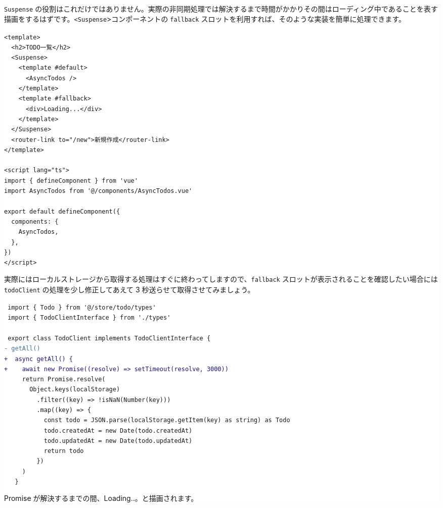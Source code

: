 `Suspense` の役割はこれだけではありません。実際の非同期処理では解決するまで時間がかかりその間はローディング中であることを表す描画をするはずです。`<Suspense`>コンポーネントの `fallback` スロットを利用すれば、そのような実装を簡単に処理できます。

```html:src/views/todos.vue
<template>
  <h2>TODO一覧</h2>
  <Suspense>
    <template #default>
      <AsyncTodos />
    </template>
    <template #fallback>
      <div>Loading...</div>
    </template>
  </Suspense>
  <router-link to="/new">新規作成</router-link>
</template>

<script lang="ts">
import { defineComponent } from 'vue'
import AsyncTodos from '@/components/AsyncTodos.vue'

export default defineComponent({
  components: {
    AsyncTodos,
  },
})
</script>
```

実際にはローカルストレージから取得する処理はすぐに終わってしますので、`fallback` スロットが表示されることを確認したい場合には `todoClient` の処理を少し修正してあえて 3 秒送らせて取得させてみましょう。

```diff typescript:src/todoClient/index.ts
 import { Todo } from '@/store/todo/types'
 import { TodoClientInterface } from './types'

 export class TodoClient implements TodoClientInterface {
- getAll()
+  async getAll() {
+    await new Promise((resolve) => setTimeout(resolve, 3000))
     return Promise.resolve(
       Object.keys(localStorage)
         .filter((key) => !isNaN(Number(key)))
         .map((key) => {
           const todo = JSON.parse(localStorage.getItem(key) as string) as Todo
           todo.createdAt = new Date(todo.createdAt)
           todo.updatedAt = new Date(todo.updatedAt)
           return todo
         })
     )
   }
```

Promise が解決するまでの間、Loading..。と描画されます。
